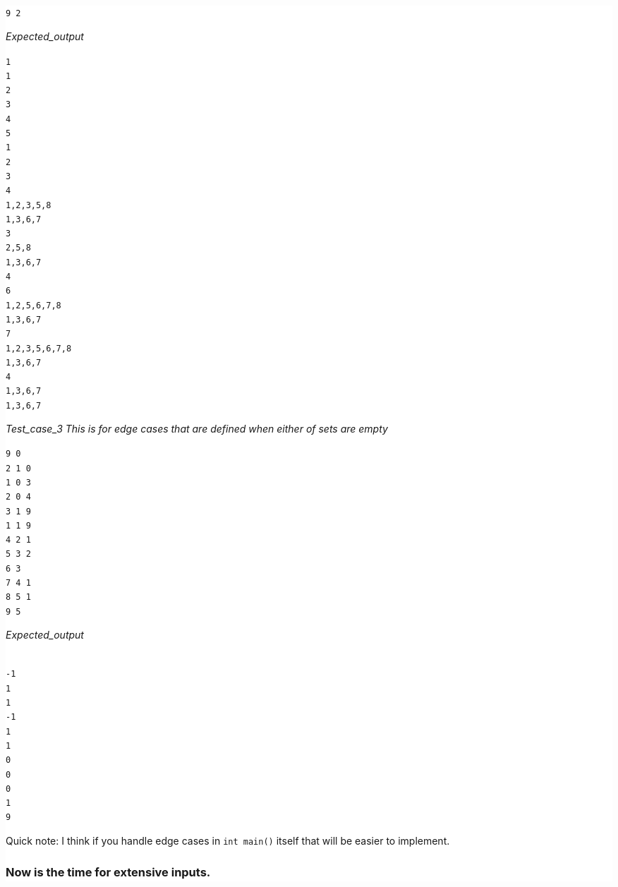 ```
9 2
```
*Expected_output*
```
1
1
2
3
4
5
1
2
3
4
1,2,3,5,8
1,3,6,7
3
2,5,8
1,3,6,7
4
6
1,2,5,6,7,8
1,3,6,7
7
1,2,3,5,6,7,8
1,3,6,7
4
1,3,6,7
1,3,6,7
```
*Test_case_3 This is for edge cases that are defined when either of sets  are empty*

```
9 0
2 1 0
1 0 3
2 0 4
3 1 9
1 1 9
4 2 1
5 3 2
6 3
7 4 1
8 5 1
9 5
```
*Expected_output*
```

-1
1
1
-1
1
1
0
0
0
1
9
```
Quick note: I think if you handle edge cases in ```int main()``` itself that will be easier to implement.
### Now is the time for extensive inputs. 